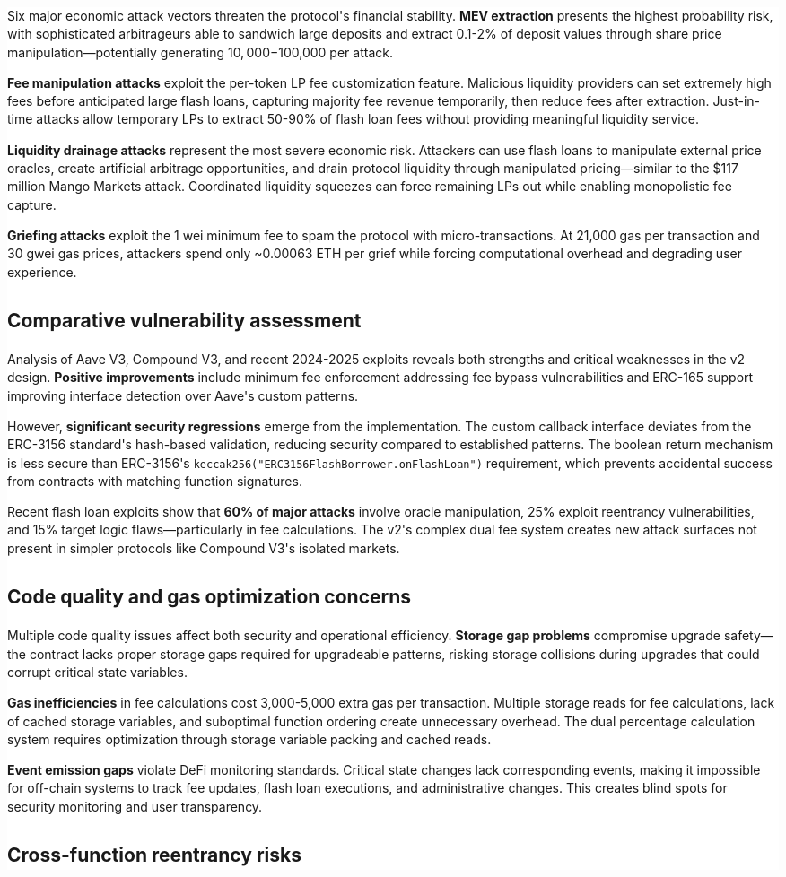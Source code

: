 Six major economic attack vectors threaten the protocol's financial stability. **MEV extraction** presents the highest probability risk, with sophisticated arbitrageurs able to sandwich large deposits and extract 0.1-2% of deposit values through share price manipulation—potentially generating $10,000-$100,000 per attack.

**Fee manipulation attacks** exploit the per-token LP fee customization feature. Malicious liquidity providers can set extremely high fees before anticipated large flash loans, capturing majority fee revenue temporarily, then reduce fees after extraction. Just-in-time attacks allow temporary LPs to extract 50-90% of flash loan fees without providing meaningful liquidity service.

**Liquidity drainage attacks** represent the most severe economic risk. Attackers can use flash loans to manipulate external price oracles, create artificial arbitrage opportunities, and drain protocol liquidity through manipulated pricing—similar to the $117 million Mango Markets attack. Coordinated liquidity squeezes can force remaining LPs out while enabling monopolistic fee capture.

**Griefing attacks** exploit the 1 wei minimum fee to spam the protocol with micro-transactions. At 21,000 gas per transaction and 30 gwei gas prices, attackers spend only ~0.00063 ETH per grief while forcing computational overhead and degrading user experience.

## Comparative vulnerability assessment

Analysis of Aave V3, Compound V3, and recent 2024-2025 exploits reveals both strengths and critical weaknesses in the v2 design. **Positive improvements** include minimum fee enforcement addressing fee bypass vulnerabilities and ERC-165 support improving interface detection over Aave's custom patterns.

However, **significant security regressions** emerge from the implementation. The custom callback interface deviates from the ERC-3156 standard's hash-based validation, reducing security compared to established patterns. The boolean return mechanism is less secure than ERC-3156's `keccak256("ERC3156FlashBorrower.onFlashLoan")` requirement, which prevents accidental success from contracts with matching function signatures.

Recent flash loan exploits show that **60% of major attacks** involve oracle manipulation, 25% exploit reentrancy vulnerabilities, and 15% target logic flaws—particularly in fee calculations. The v2's complex dual fee system creates new attack surfaces not present in simpler protocols like Compound V3's isolated markets.

## Code quality and gas optimization concerns

Multiple code quality issues affect both security and operational efficiency. **Storage gap problems** compromise upgrade safety—the contract lacks proper storage gaps required for upgradeable patterns, risking storage collisions during upgrades that could corrupt critical state variables.

**Gas inefficiencies** in fee calculations cost 3,000-5,000 extra gas per transaction. Multiple storage reads for fee calculations, lack of cached storage variables, and suboptimal function ordering create unnecessary overhead. The dual percentage calculation system requires optimization through storage variable packing and cached reads.

**Event emission gaps** violate DeFi monitoring standards. Critical state changes lack corresponding events, making it impossible for off-chain systems to track fee updates, flash loan executions, and administrative changes. This creates blind spots for security monitoring and user transparency.

## Cross-function reentrancy risks
